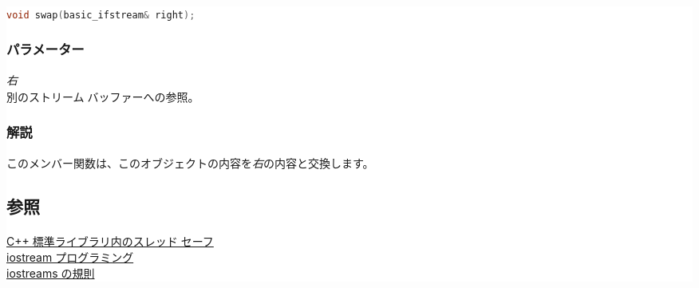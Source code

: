 ```cpp
void swap(basic_ifstream& right);
```

### <a name="parameters"></a>パラメーター

*右*\
別のストリーム バッファーへの参照。

### <a name="remarks"></a>解説

このメンバー関数は、このオブジェクトの内容を*右*の内容と交換します。

## <a name="see-also"></a>参照

[C++ 標準ライブラリ内のスレッド セーフ](../standard-library/thread-safety-in-the-cpp-standard-library.md)\
[iostream プログラミング](../standard-library/iostream-programming.md)\
[iostreams の規則](../standard-library/iostreams-conventions.md)

